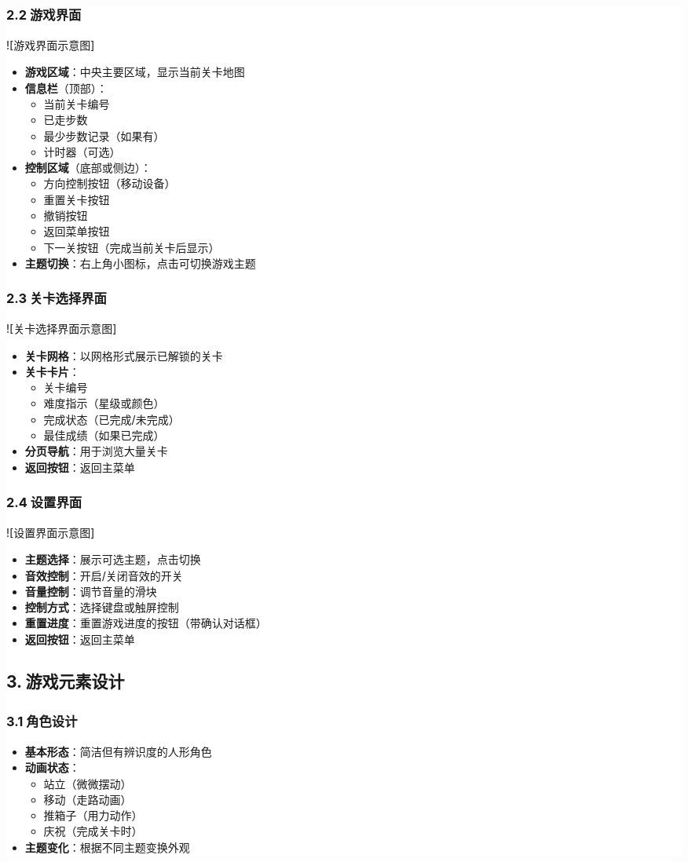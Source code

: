 ### 2.2 游戏界面
![游戏界面示意图]

- **游戏区域**：中央主要区域，显示当前关卡地图
- **信息栏**（顶部）：
  - 当前关卡编号
  - 已走步数
  - 最少步数记录（如果有）
  - 计时器（可选）
- **控制区域**（底部或侧边）：
  - 方向控制按钮（移动设备）
  - 重置关卡按钮
  - 撤销按钮
  - 返回菜单按钮
  - 下一关按钮（完成当前关卡后显示）
- **主题切换**：右上角小图标，点击可切换游戏主题

### 2.3 关卡选择界面
![关卡选择界面示意图]

- **关卡网格**：以网格形式展示已解锁的关卡
- **关卡卡片**：
  - 关卡编号
  - 难度指示（星级或颜色）
  - 完成状态（已完成/未完成）
  - 最佳成绩（如果已完成）
- **分页导航**：用于浏览大量关卡
- **返回按钮**：返回主菜单

### 2.4 设置界面
![设置界面示意图]

- **主题选择**：展示可选主题，点击切换
- **音效控制**：开启/关闭音效的开关
- **音量控制**：调节音量的滑块
- **控制方式**：选择键盘或触屏控制
- **重置进度**：重置游戏进度的按钮（带确认对话框）
- **返回按钮**：返回主菜单

## 3. 游戏元素设计

### 3.1 角色设计
- **基本形态**：简洁但有辨识度的人形角色
- **动画状态**：
  - 站立（微微摆动）
  - 移动（走路动画）
  - 推箱子（用力动作）
  - 庆祝（完成关卡时）
- **主题变化**：根据不同主题变换外观
